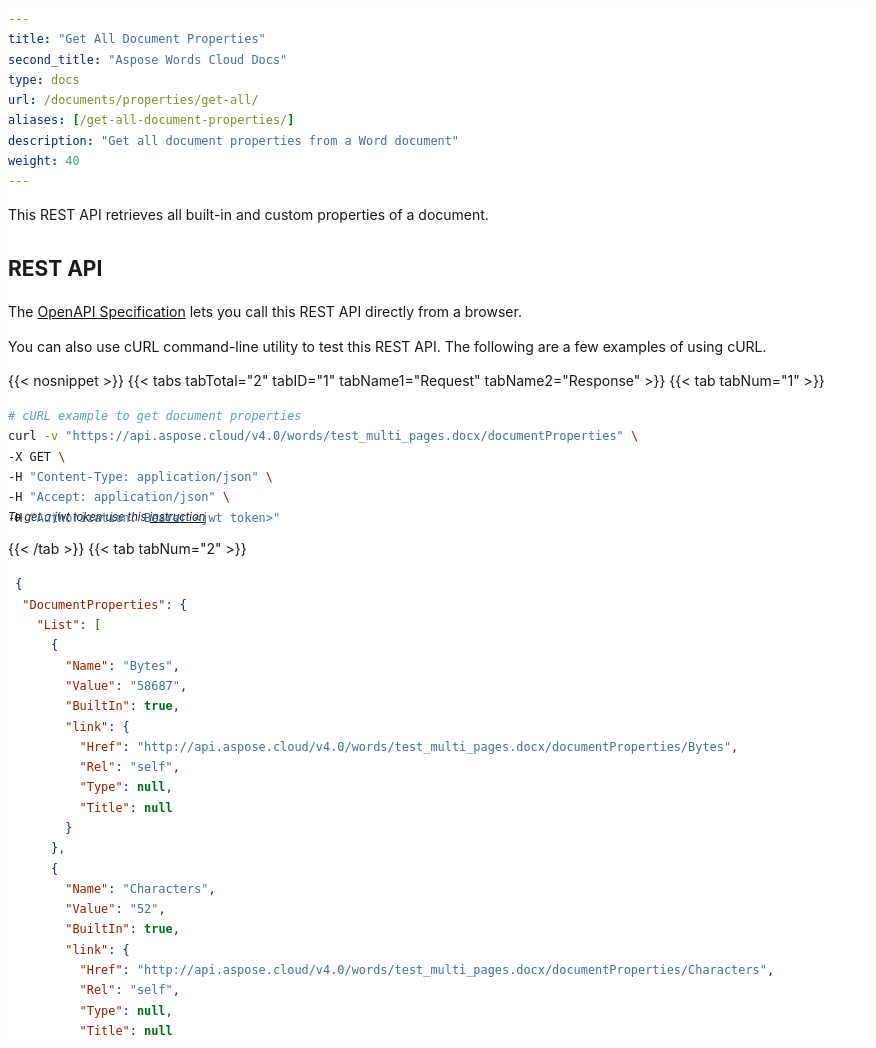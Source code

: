 ```yaml
---
title: "Get All Document Properties"
second_title: "Aspose Words Cloud Docs"
type: docs
url: /documents/properties/get-all/
aliases: [/get-all-document-properties/]
description: "Get all document properties from a Word document"
weight: 40
---
```


This REST API retrieves all built-in and custom properties of a document.

## REST API

The [OpenAPI Specification](https://apireference.aspose.cloud/words/#/DocumentProperties/GetDocumentProperties) lets you call this REST API directly from a browser.

You can also use cURL command-line utility to test this REST API. The following are a few examples of using cURL.

{{< nosnippet >}}
{{< tabs tabTotal="2" tabID="1" tabName1="Request" tabName2="Response" >}}
{{< tab tabNum="1" >}}

```bash
# cURL example to get document properties
curl -v "https://api.aspose.cloud/v4.0/words/test_multi_pages.docx/documentProperties" \
-X GET \
-H "Content-Type: application/json" \
-H "Accept: application/json" \
-H "Authorization: Bearer <jwt token>"
```
<p style="margin-top:-32px;font-size:80%;font-style:italic">To get a jwt token use this <a href="/words/getting-started/available-sdks/#curl">instruction</a></p>

{{< /tab >}}
{{< tab tabNum="2" >}}

```json
 {
  "DocumentProperties": {
    "List": [
      {
        "Name": "Bytes",
        "Value": "58687",
        "BuiltIn": true,
        "link": {
          "Href": "http://api.aspose.cloud/v4.0/words/test_multi_pages.docx/documentProperties/Bytes",
          "Rel": "self",
          "Type": null,
          "Title": null
        }
      },
      {
        "Name": "Characters",
        "Value": "52",
        "BuiltIn": true,
        "link": {
          "Href": "http://api.aspose.cloud/v4.0/words/test_multi_pages.docx/documentProperties/Characters",
          "Rel": "self",
          "Type": null,
          "Title": null
```